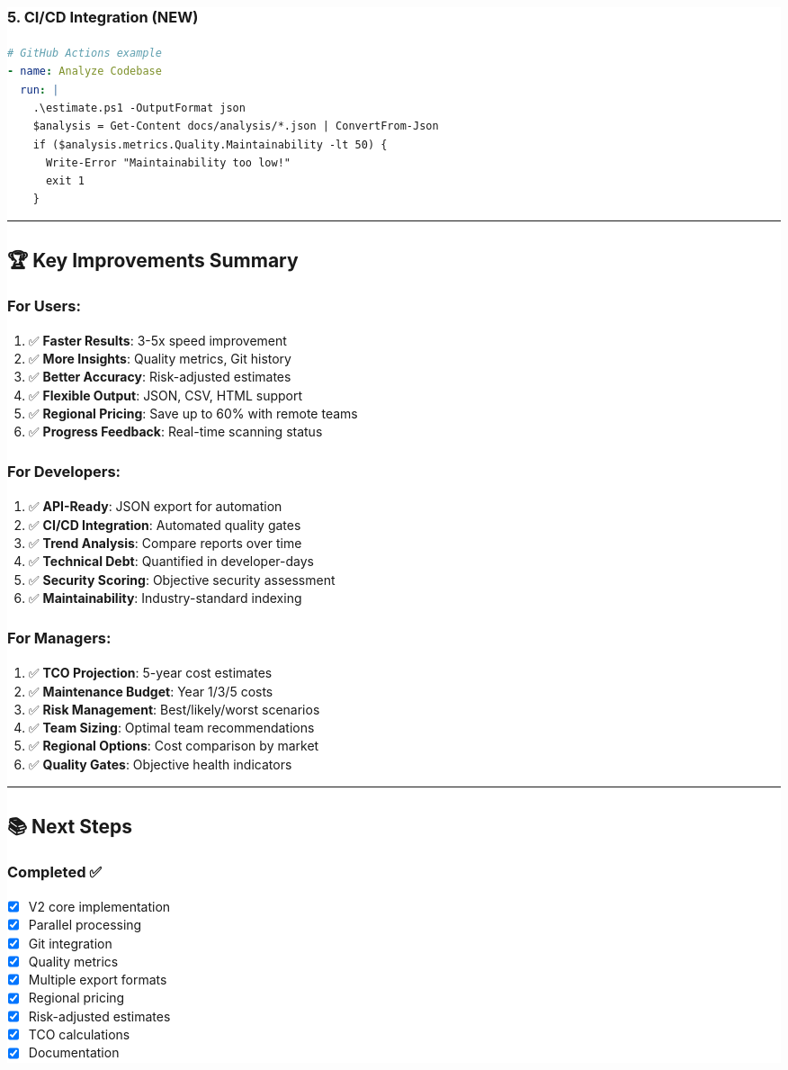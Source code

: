 ### **5. CI/CD Integration** (NEW)
```yaml
# GitHub Actions example
- name: Analyze Codebase
  run: |
    .\estimate.ps1 -OutputFormat json
    $analysis = Get-Content docs/analysis/*.json | ConvertFrom-Json
    if ($analysis.metrics.Quality.Maintainability -lt 50) {
      Write-Error "Maintainability too low!"
      exit 1
    }
```

---

## 🏆 Key Improvements Summary

### **For Users:**
1. ✅ **Faster Results**: 3-5x speed improvement
2. ✅ **More Insights**: Quality metrics, Git history
3. ✅ **Better Accuracy**: Risk-adjusted estimates
4. ✅ **Flexible Output**: JSON, CSV, HTML support
5. ✅ **Regional Pricing**: Save up to 60% with remote teams
6. ✅ **Progress Feedback**: Real-time scanning status

### **For Developers:**
1. ✅ **API-Ready**: JSON export for automation
2. ✅ **CI/CD Integration**: Automated quality gates
3. ✅ **Trend Analysis**: Compare reports over time
4. ✅ **Technical Debt**: Quantified in developer-days
5. ✅ **Security Scoring**: Objective security assessment
6. ✅ **Maintainability**: Industry-standard indexing

### **For Managers:**
1. ✅ **TCO Projection**: 5-year cost estimates
2. ✅ **Maintenance Budget**: Year 1/3/5 costs
3. ✅ **Risk Management**: Best/likely/worst scenarios
4. ✅ **Team Sizing**: Optimal team recommendations
5. ✅ **Regional Options**: Cost comparison by market
6. ✅ **Quality Gates**: Objective health indicators

---

## 📚 Next Steps

### **Completed ✅**
- [x] V2 core implementation
- [x] Parallel processing
- [x] Git integration
- [x] Quality metrics
- [x] Multiple export formats
- [x] Regional pricing
- [x] Risk-adjusted estimates
- [x] TCO calculations
- [x] Documentation
